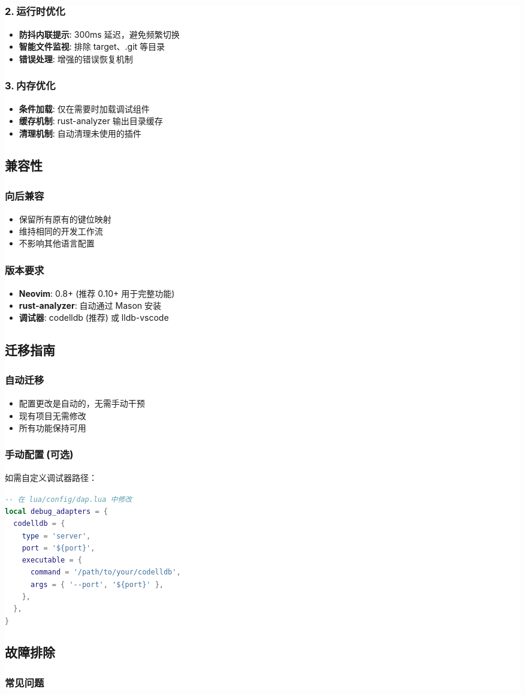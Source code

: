 ### 2. 运行时优化
- **防抖内联提示**: 300ms 延迟，避免频繁切换
- **智能文件监视**: 排除 target、.git 等目录
- **错误处理**: 增强的错误恢复机制

### 3. 内存优化
- **条件加载**: 仅在需要时加载调试组件
- **缓存机制**: rust-analyzer 输出目录缓存
- **清理机制**: 自动清理未使用的插件

## 兼容性

### 向后兼容
- 保留所有原有的键位映射
- 维持相同的开发工作流
- 不影响其他语言配置

### 版本要求
- **Neovim**: 0.8+ (推荐 0.10+ 用于完整功能)
- **rust-analyzer**: 自动通过 Mason 安装
- **调试器**: codelldb (推荐) 或 lldb-vscode

## 迁移指南

### 自动迁移
- 配置更改是自动的，无需手动干预
- 现有项目无需修改
- 所有功能保持可用

### 手动配置 (可选)
如需自定义调试器路径：
```lua
-- 在 lua/config/dap.lua 中修改
local debug_adapters = {
  codelldb = {
    type = 'server',
    port = '${port}',
    executable = {
      command = '/path/to/your/codelldb',
      args = { '--port', '${port}' },
    },
  },
}
```

## 故障排除

### 常见问题
